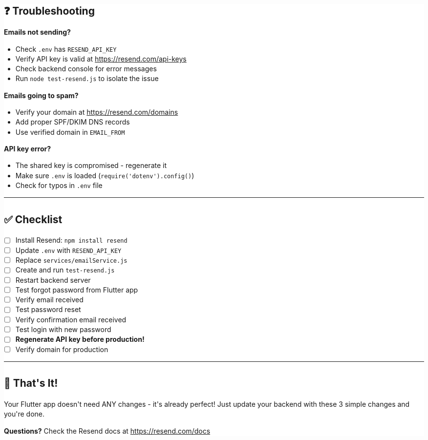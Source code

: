 
## ❓ Troubleshooting

**Emails not sending?**
- Check `.env` has `RESEND_API_KEY`
- Verify API key is valid at https://resend.com/api-keys
- Check backend console for error messages
- Run `node test-resend.js` to isolate the issue

**Emails going to spam?**
- Verify your domain at https://resend.com/domains
- Add proper SPF/DKIM DNS records
- Use verified domain in `EMAIL_FROM`

**API key error?**
- The shared key is compromised - regenerate it
- Make sure `.env` is loaded (`require('dotenv').config()`)
- Check for typos in `.env` file

---

## ✅ Checklist

- [ ] Install Resend: `npm install resend`
- [ ] Update `.env` with `RESEND_API_KEY`
- [ ] Replace `services/emailService.js`
- [ ] Create and run `test-resend.js`
- [ ] Restart backend server
- [ ] Test forgot password from Flutter app
- [ ] Verify email received
- [ ] Test password reset
- [ ] Verify confirmation email received
- [ ] Test login with new password
- [ ] **Regenerate API key before production!**
- [ ] Verify domain for production

---

## 🎉 That's It!

Your Flutter app doesn't need ANY changes - it's already perfect! Just update your backend with these 3 simple changes and you're done.

**Questions?** Check the Resend docs at https://resend.com/docs

